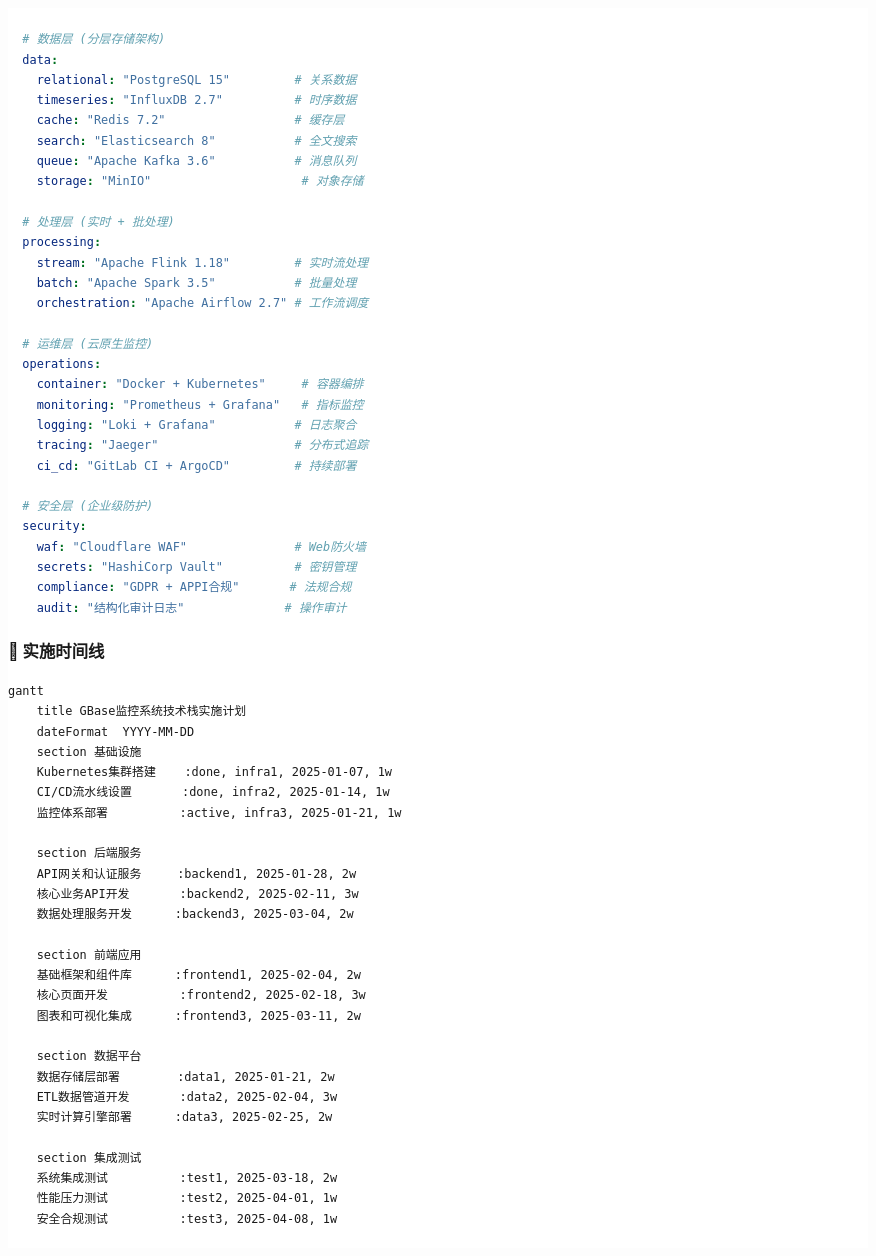 ```yaml
    
  # 数据层 (分层存储架构)
  data:
    relational: "PostgreSQL 15"         # 关系数据
    timeseries: "InfluxDB 2.7"          # 时序数据
    cache: "Redis 7.2"                  # 缓存层
    search: "Elasticsearch 8"           # 全文搜索
    queue: "Apache Kafka 3.6"           # 消息队列
    storage: "MinIO"                     # 对象存储
    
  # 处理层 (实时 + 批处理)
  processing:
    stream: "Apache Flink 1.18"         # 实时流处理
    batch: "Apache Spark 3.5"           # 批量处理
    orchestration: "Apache Airflow 2.7" # 工作流调度
    
  # 运维层 (云原生监控)
  operations:
    container: "Docker + Kubernetes"     # 容器编排
    monitoring: "Prometheus + Grafana"   # 指标监控
    logging: "Loki + Grafana"           # 日志聚合
    tracing: "Jaeger"                   # 分布式追踪  
    ci_cd: "GitLab CI + ArgoCD"         # 持续部署
    
  # 安全层 (企业级防护)
  security:
    waf: "Cloudflare WAF"               # Web防火墙
    secrets: "HashiCorp Vault"          # 密钥管理
    compliance: "GDPR + APPI合规"       # 法规合规
    audit: "结构化审计日志"              # 操作审计
```

### **🚀 实施时间线**

```mermaid
gantt
    title GBase监控系统技术栈实施计划
    dateFormat  YYYY-MM-DD
    section 基础设施
    Kubernetes集群搭建    :done, infra1, 2025-01-07, 1w
    CI/CD流水线设置       :done, infra2, 2025-01-14, 1w
    监控体系部署          :active, infra3, 2025-01-21, 1w
    
    section 后端服务  
    API网关和认证服务     :backend1, 2025-01-28, 2w
    核心业务API开发       :backend2, 2025-02-11, 3w
    数据处理服务开发      :backend3, 2025-03-04, 2w
    
    section 前端应用
    基础框架和组件库      :frontend1, 2025-02-04, 2w
    核心页面开发          :frontend2, 2025-02-18, 3w
    图表和可视化集成      :frontend3, 2025-03-11, 2w
    
    section 数据平台
    数据存储层部署        :data1, 2025-01-21, 2w
    ETL数据管道开发       :data2, 2025-02-04, 3w
    实时计算引擎部署      :data3, 2025-02-25, 2w
    
    section 集成测试
    系统集成测试          :test1, 2025-03-18, 2w  
    性能压力测试          :test2, 2025-04-01, 1w
    安全合规测试          :test3, 2025-04-08, 1w
    
```